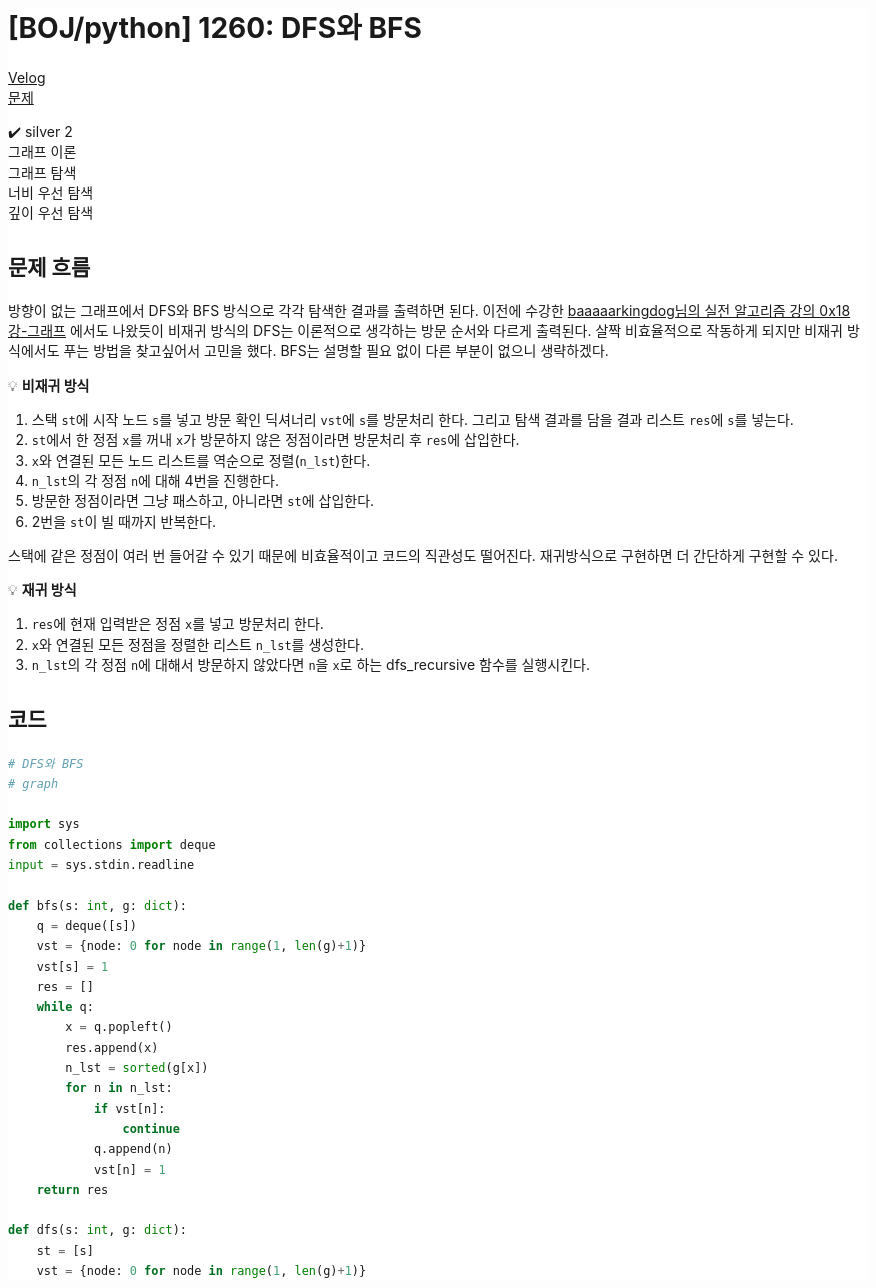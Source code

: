 # [BOJ/python] 1260: DFS와 BFS

[Velog](https://velog.io/@semoon/BOJpython-1260-DFS%EC%99%80-BFS)<br>
[문제](https://www.acmicpc.net/problem/1260)

✔️ silver 2<br>
그래프 이론<br>
그래프 탐색<br>
너비 우선 탐색<br>
깊이 우선 탐색
## 문제 흐름
방향이 없는 그래프에서 DFS와 BFS 방식으로 각각 탐색한 결과를 출력하면 된다.
이전에 수강한 [baaaaarkingdog님의 실전 알고리즘 강의 0x18강-그래프](https://www.youtube.com/watch?v=9iI6fuOLiLg&list=PLtqbFd2VIQv4O6D6l9HcD732hdrnYb6CY&index=26) 에서도 나왔듯이 비재귀 방식의 DFS는 이론적으로 생각하는 방문 순서와 다르게 출력된다.
살짝 비효율적으로 작동하게 되지만 비재귀 방식에서도 푸는 방법을 찾고싶어서 고민을 했다.
BFS는 설명할 필요 없이 다른 부분이 없으니 생략하겠다.

💡 **비재귀 방식**

1. 스택 `st`에 시작 노드 `s`를 넣고 방문 확인 딕셔너리 `vst`에 `s`를 방문처리 한다. 그리고 탐색 결과를 담을 결과 리스트 `res`에 `s`를 넣는다.
2. `st`에서 한 정점 `x`를 꺼내 `x`가 방문하지 않은 정점이라면 방문처리 후 `res`에 삽입한다.
3. `x`와 연결된 모든 노드 리스트를 역순으로 정렬(`n_lst`)한다.
4. `n_lst`의 각 정점 `n`에 대해 4번을 진행한다.
5. 방문한 정점이라면 그냥 패스하고, 아니라면 `st`에 삽입한다.
6. 2번을 `st`이 빌 때까지 반복한다.

스택에 같은 정점이 여러 번 들어갈 수 있기 때문에 비효율적이고 코드의 직관성도 떨어진다.
재귀방식으로 구현하면 더 간단하게 구현할 수 있다.

💡 **재귀 방식**

1. `res`에 현재 입력받은 정점 `x`를 넣고 방문처리 한다.
2. `x`와 연결된 모든 정점을 정렬한 리스트 `n_lst`를 생성한다.
3. `n_lst`의 각 정점 `n`에 대해서 방문하지 않았다면 `n`을 `x`로 하는 dfs_recursive 함수를 실행시킨다.


## 코드
```python
# DFS와 BFS 
# graph

import sys
from collections import deque
input = sys.stdin.readline

def bfs(s: int, g: dict):
    q = deque([s])
    vst = {node: 0 for node in range(1, len(g)+1)}
    vst[s] = 1
    res = []
    while q:
        x = q.popleft()
        res.append(x)
        n_lst = sorted(g[x])
        for n in n_lst:
            if vst[n]:
                continue
            q.append(n)
            vst[n] = 1
    return res

def dfs(s: int, g: dict):
    st = [s]
    vst = {node: 0 for node in range(1, len(g)+1)}
```
